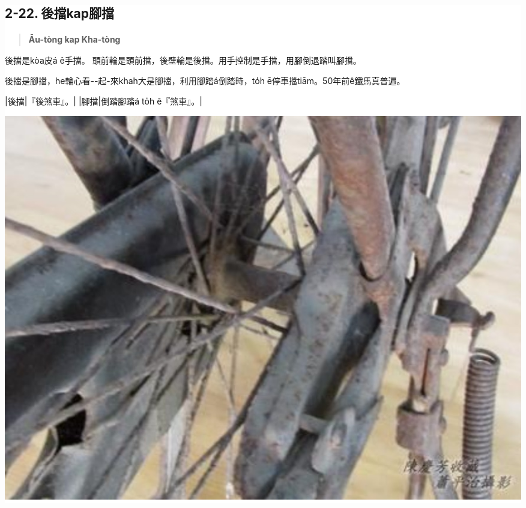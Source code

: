 
## 2-22. 後擋kap腳擋
> **Āu-tòng kap Kha-tòng**

後擋是kòa皮á ê手擋。
頭前輪是頭前擋，後壁輪是後擋。用手控制是手擋，用腳倒退踏叫腳擋。

後擋是腳擋，he輪心看--起-來khah大是腳擋，利用腳踏á倒踏時，to̍h ē停車擋tiām。50年前ê鐵馬真普遍。

|後擋|『後煞車』。|
|腳擋|倒踏腳踏á to̍h ē『煞車』。|

![](../too5/07/7-5-17.後擋.jpg)